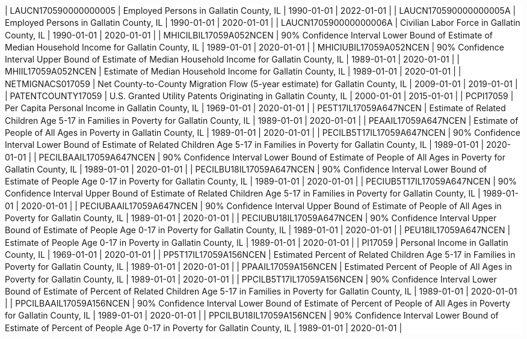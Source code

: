 | LAUCN170590000000005      | Employed Persons in Gallatin County, IL                                                                                                                                      | 1990-01-01          | 2022-01-01        |
| LAUCN170590000000005A     | Employed Persons in Gallatin County, IL                                                                                                                                      | 1990-01-01          | 2020-01-01        |
| LAUCN170590000000006A     | Civilian Labor Force in Gallatin County, IL                                                                                                                                  | 1990-01-01          | 2020-01-01        |
| MHICILBIL17059A052NCEN    | 90% Confidence Interval Lower Bound of Estimate of Median Household Income for Gallatin County, IL                                                                           | 1989-01-01          | 2020-01-01        |
| MHICIUBIL17059A052NCEN    | 90% Confidence Interval Upper Bound of Estimate of Median Household Income for Gallatin County, IL                                                                           | 1989-01-01          | 2020-01-01        |
| MHIIL17059A052NCEN        | Estimate of Median Household Income for Gallatin County, IL                                                                                                                  | 1989-01-01          | 2020-01-01        |
| NETMIGNACS017059          | Net County-to-County Migration Flow (5-year estimate) for Gallatin County, IL                                                                                                | 2009-01-01          | 2019-01-01        |
| PATENTCOUNTY17059         | U.S. Granted Utility Patents Originating in Gallatin County, IL                                                                                                              | 2000-01-01          | 2015-01-01        |
| PCPI17059                 | Per Capita Personal Income in Gallatin County, IL                                                                                                                            | 1969-01-01          | 2020-01-01        |
| PE5T17IL17059A647NCEN     | Estimate of Related Children Age 5-17 in Families in Poverty for Gallatin County, IL                                                                                         | 1989-01-01          | 2020-01-01        |
| PEAAIL17059A647NCEN       | Estimate of People of All Ages in Poverty in Gallatin County, IL                                                                                                             | 1989-01-01          | 2020-01-01        |
| PECILB5T17IL17059A647NCEN | 90% Confidence Interval Lower Bound of Estimate of Related Children Age 5-17 in Families in Poverty for Gallatin County, IL                                                  | 1989-01-01          | 2020-01-01        |
| PECILBAAIL17059A647NCEN   | 90% Confidence Interval Lower Bound of Estimate of People of All Ages in Poverty for Gallatin County, IL                                                                     | 1989-01-01          | 2020-01-01        |
| PECILBU18IL17059A647NCEN  | 90% Confidence Interval Lower Bound of Estimate of People Age 0-17 in Poverty for Gallatin County, IL                                                                        | 1989-01-01          | 2020-01-01        |
| PECIUB5T17IL17059A647NCEN | 90% Confidence Interval Upper Bound of Estimate of Related Children Age 5-17 in Families in Poverty for Gallatin County, IL                                                  | 1989-01-01          | 2020-01-01        |
| PECIUBAAIL17059A647NCEN   | 90% Confidence Interval Upper Bound of Estimate of People of All Ages in Poverty for Gallatin County, IL                                                                     | 1989-01-01          | 2020-01-01        |
| PECIUBU18IL17059A647NCEN  | 90% Confidence Interval Upper Bound of Estimate of People Age 0-17 in Poverty for Gallatin County, IL                                                                        | 1989-01-01          | 2020-01-01        |
| PEU18IL17059A647NCEN      | Estimate of People Age 0-17 in Poverty in Gallatin County, IL                                                                                                                | 1989-01-01          | 2020-01-01        |
| PI17059                   | Personal Income in Gallatin County, IL                                                                                                                                       | 1969-01-01          | 2020-01-01        |
| PP5T17IL17059A156NCEN     | Estimated Percent of Related Children Age 5-17 in Families in Poverty for Gallatin County, IL                                                                                | 1989-01-01          | 2020-01-01        |
| PPAAIL17059A156NCEN       | Estimated Percent of People of All Ages in Poverty for Gallatin County, IL                                                                                                   | 1989-01-01          | 2020-01-01        |
| PPCILB5T17IL17059A156NCEN | 90% Confidence Interval Lower Bound of Estimate of Percent of Related Children Age 5-17 in Families in Poverty for Gallatin County, IL                                       | 1989-01-01          | 2020-01-01        |
| PPCILBAAIL17059A156NCEN   | 90% Confidence Interval Lower Bound of Estimate of Percent of People of All Ages in Poverty for Gallatin County, IL                                                          | 1989-01-01          | 2020-01-01        |
| PPCILBU18IL17059A156NCEN  | 90% Confidence Interval Lower Bound of Estimate of Percent of People Age 0-17 in Poverty for Gallatin County, IL                                                             | 1989-01-01          | 2020-01-01        |